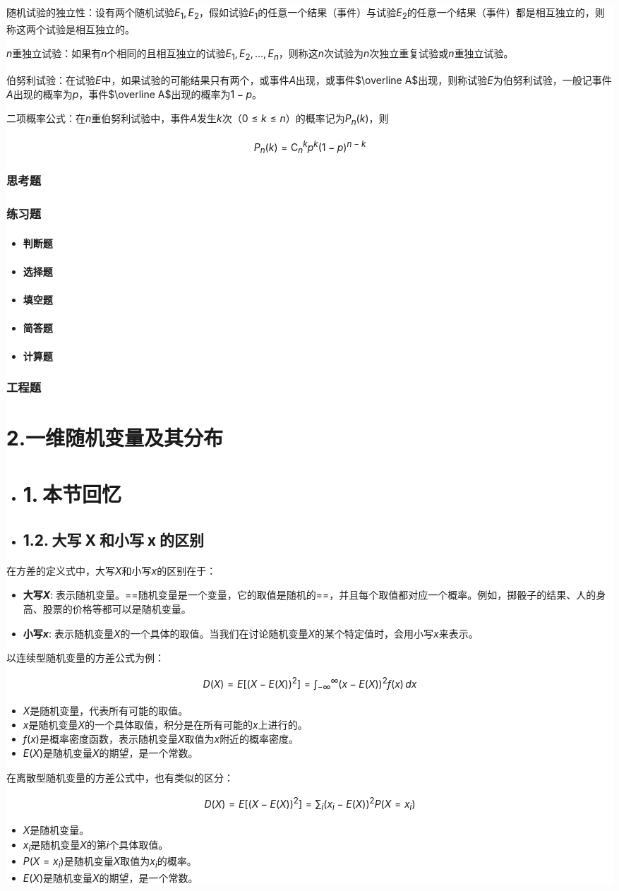 随机试验的独立性：设有两个随机试验$E_1,E_2$，假如试验$E_1$的任意一个结果（事件）与试验$E_2$的任意一个结果（事件）都是相互独立的，则称这两个试验是相互独立的。

$n$重独立试验：如果有$n$个相同的且相互独立的试验$E_1,E_2,\dots,E_n$，则称这$n$次试验为$n$次独立重复试验或$n$重独立试验。

伯努利试验：在试验$E$中，如果试验的可能结果只有两个，或事件$A$出现，或事件$\overline A$出现，则称试验$E$为伯努利试验，一般记事件$A$出现的概率为$p$，事件$\overline A$出现的概率为$1-p$。

二项概率公式：在$n$重伯努利试验中，事件$A$发生$k$次（$0 \leqslant k \leqslant n$）的概率记为$P_n(k)$，则

$$P_n(k) = \mathrm C_n^k p^k(1-p)^{n-k}$$



### 思考题


### 练习题

- #### 判断题

- #### 选择题

- #### 填空题

- #### 简答题

- #### 计算题

### 工程题

# 2.一维随机变量及其分布

- # 1. 本节回忆

- ## 1.2. 大写 X 和小写 x 的区别

在方差的定义式中，大写$X$和小写$x$的区别在于：

*   **大写$X$**: 表示随机变量。==随机变量是一个变量，它的取值是随机的==，并且每个取值都对应一个概率。例如，掷骰子的结果、人的身高、股票的价格等都可以是随机变量。

*   **小写$x$**: 表示随机变量$X$的一个具体的取值。当我们在讨论随机变量$X$的某个特定值时，会用小写$x$来表示。

以连续型随机变量的方差公式为例：

$$D(X) = E[(X - E(X))^2] = \int_{-\infty}^{\infty} (x - E(X))^2 f(x) \, dx$$

* $X$是随机变量，代表所有可能的取值。
* $x$是随机变量$X$的一个具体取值，积分是在所有可能的$x$上进行的。
* $f(x)$是概率密度函数，表示随机变量$X$取值为$x$附近的概率密度。
* $E(X)$是随机变量$X$的期望，是一个常数。

在离散型随机变量的方差公式中，也有类似的区分：

$$D(X) = E[(X - E(X))^2] = \sum_{i} (x_i - E(X))^2 P(X = x_i)$$
* $X$是随机变量。
* $x_i$是随机变量$X$的第$i$个具体取值。
* $P(X = x_i)$是随机变量$X$取值为$x_i$的概率。
* $E(X)$是随机变量$X$的期望，是一个常数。

